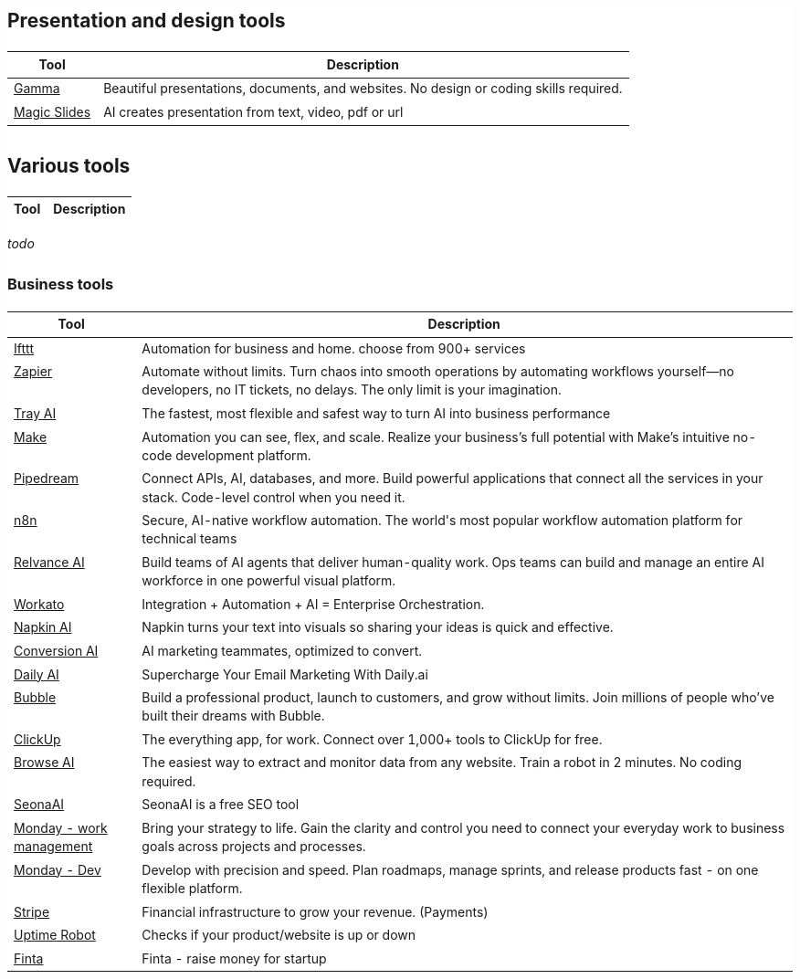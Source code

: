 ## Presentation and design tools
| Tool | Description |
|----- | ----------- |
|[Gamma](https://gamma.app/)|Beautiful presentations, documents, and websites. No design or coding skills required.|
|[Magic Slides](https://www.magicslides.app/)|AI creates presentation from text, video, pdf or url|

## Various tools
| Tool | Description |
|----- | ----------- |
_todo_

### Business tools
| Tool | Description |
|----- | ----------- |
|[Ifttt](https://ifttt.com/)|Automation for business and home. choose from 900+ services|
|[Zapier](https://zapier.com/)|Automate without limits. Turn chaos into smooth operations by automating workflows yourself—no developers, no IT tickets, no delays. The only limit is your imagination.|
|[Tray AI](https://tray.ai/)|The fastest, most flexible and safest way to turn AI into business performance|
|[Make](https://www.make.com/)|Automation you can see, flex, and scale. Realize your business’s full potential with Make’s intuitive no-code development platform.|
|[Pipedream](https://pipedream.com/)|Connect APIs, AI, databases, and more. Build powerful applications that connect all the services in your stack. Code-level control when you need it.|
|[n8n](https://n8n.io/)|Secure, AI-native workflow automation. The world's most popular workflow automation platform for technical teams|
|[Relvance AI](https://relevanceai.com/)|Build teams of AI agents that deliver human-quality work. Ops teams can build and manage an entire AI workforce in one powerful visual platform.|
|[Workato](https://www.workato.com/)|Integration + Automation + AI = Enterprise Orchestration.|
|[Napkin AI](https://www.napkin.ai/)|Napkin turns your text into visuals so sharing your ideas is quick and effective.|
|[Conversion AI](https://conversion.ai/)|AI marketing teammates, optimized to convert.|
|[Daily AI](https://daily.ai/)|Supercharge Your Email Marketing With Daily.ai|
|[Bubble](https://bubble.io/)|Build a professional product, launch to customers, and grow without limits. Join millions of people who’ve built their dreams with Bubble.|
|[ClickUp](https://clickup.com/integrations)|The everything app, for work. Connect over 1,000+ tools to ClickUp for free.|
|[Browse AI](https://www.browse.ai/)|The easiest way to extract and monitor data from any website. Train a robot in 2 minutes. No coding required.|
|[SeonaAI](https://seonaai.com/)|SeonaAI is a free SEO tool|
|[Monday - work management](https://monday.com/work-management)|Bring your strategy to life. Gain the clarity and control you need to connect your everyday work to business goals across projects and processes.|
|[Monday - Dev](https://www.monday.com/w/dev)|Develop with precision and speed. Plan roadmaps, manage sprints, and release products fast - on one flexible platform.|
|[Stripe](https://stripe.com/en-ee)|Financial infrastructure to grow your revenue. (Payments)|
|[Uptime Robot](https://uptimerobot.com/)|Checks if your product/website is up or down|
|[Finta](https://www.trustfinta.com/)|Finta - raise money for startup|
